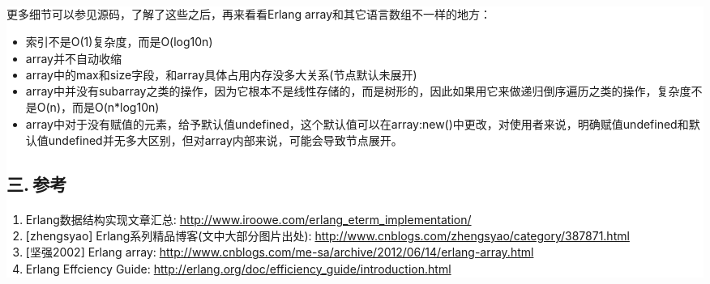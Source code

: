 更多细节可以参见源码，了解了这些之后，再来看看Erlang array和其它语言数组不一样的地方：

- 索引不是O(1)复杂度，而是O(log10n)
- array并不自动收缩
- array中的max和size字段，和array具体占用内存没多大关系(节点默认未展开)
- array中并没有subarray之类的操作，因为它根本不是线性存储的，而是树形的，因此如果用它来做递归倒序遍历之类的操作，复杂度不是O(n)，而是O(n*log10n)
- array中对于没有赋值的元素，给予默认值undefined，这个默认值可以在array:new()中更改，对使用者来说，明确赋值undefined和默认值undefined并无多大区别，但对array内部来说，可能会导致节点展开。

## 三. 参考

1. Erlang数据结构实现文章汇总: http://www.iroowe.com/erlang_eterm_implementation/
2. [zhengsyao] Erlang系列精品博客(文中大部分图片出处): http://www.cnblogs.com/zhengsyao/category/387871.html
3. [坚强2002] Erlang array: http://www.cnblogs.com/me-sa/archive/2012/06/14/erlang-array.html
4. Erlang Effciency Guide: http://erlang.org/doc/efficiency_guide/introduction.html


[mongodb-erlang]: https://github.com/comtihon/mongodb-erlang
[map_test]: https://github.com/wudaijun/Code/blob/master/erlang/map_test.erl
[erlang_otp_18_src]: https://github.com/erlang/otp/tree/maint-18
[erlang_otp_17_src]: https://github.com/erlang/otp/tree/maint-17
[Constructing and Matching Binaries]: http://erlang.org/doc/efficiency_guide/binaryhandling.html
